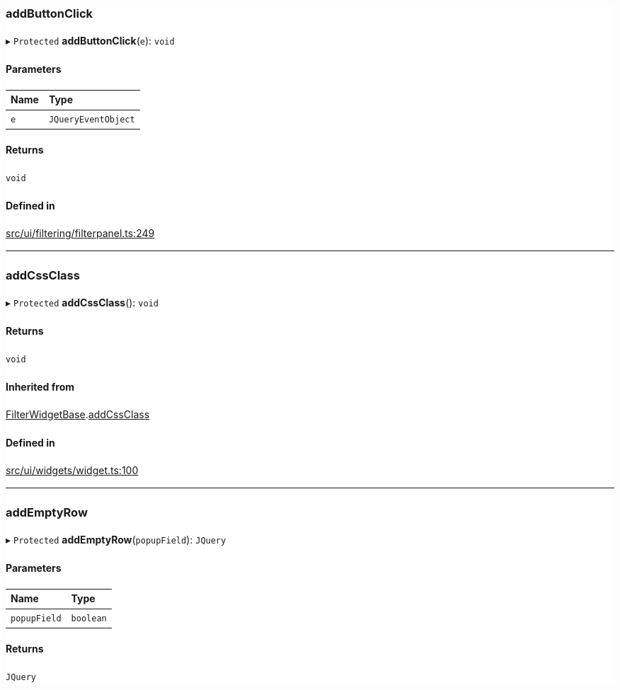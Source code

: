 ### addButtonClick

▸ `Protected` **addButtonClick**(`e`): `void`

#### Parameters

| Name | Type |
| :------ | :------ |
| `e` | `JQueryEventObject` |

#### Returns

`void`

#### Defined in

[src/ui/filtering/filterpanel.ts:249](https://github.com/serenity-is/serenity/blob/master/packages/corelib/src/ui/filtering/filterpanel.ts#line&#x3D;249)

___

### addCssClass

▸ `Protected` **addCssClass**(): `void`

#### Returns

`void`

#### Inherited from

[FilterWidgetBase](corelib.FilterWidgetBase.md).[addCssClass](corelib.FilterWidgetBase.md#addcssclass)

#### Defined in

[src/ui/widgets/widget.ts:100](https://github.com/serenity-is/serenity/blob/master/packages/corelib/src/ui/widgets/widget.ts#line&#x3D;100)

___

### addEmptyRow

▸ `Protected` **addEmptyRow**(`popupField`): `JQuery`

#### Parameters

| Name | Type |
| :------ | :------ |
| `popupField` | `boolean` |

#### Returns

`JQuery`
